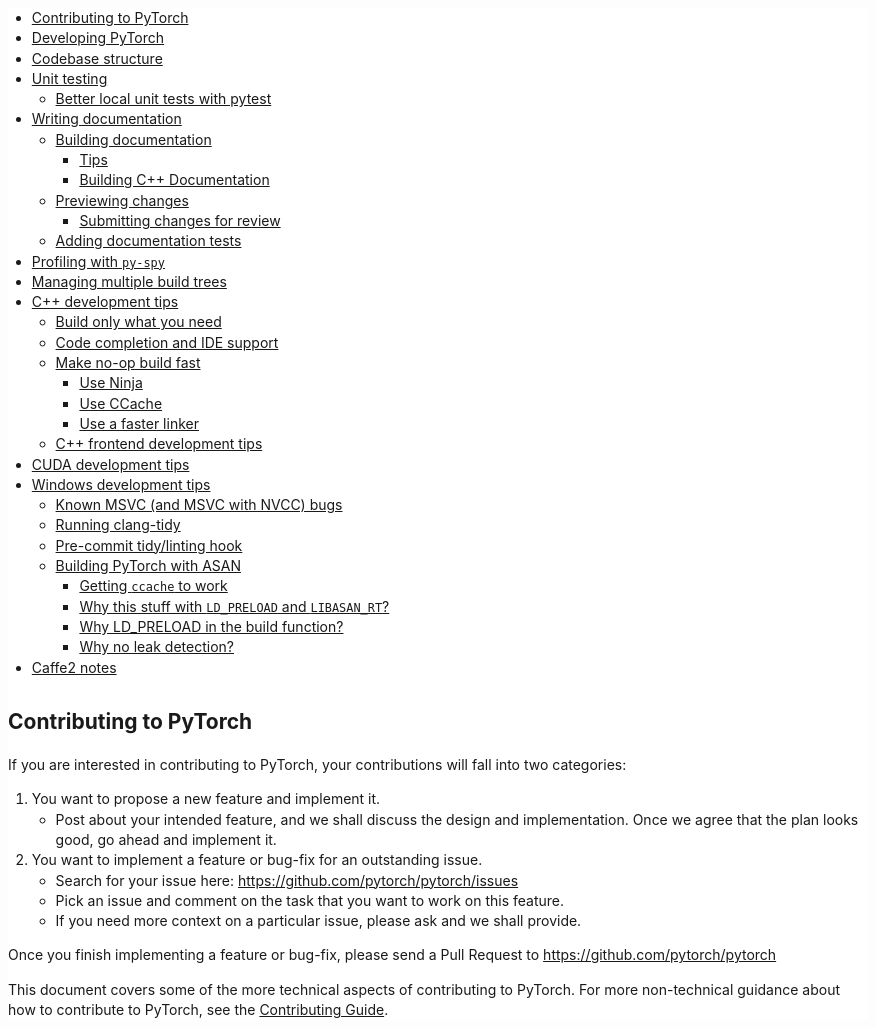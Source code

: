 - [Contributing to PyTorch](#contributing-to-pytorch)
- [Developing PyTorch](#developing-pytorch)
- [Codebase structure](#codebase-structure)
- [Unit testing](#unit-testing)
  * [Better local unit tests with pytest](#better-local-unit-tests-with-pytest)
- [Writing documentation](#writing-documentation)
  * [Building documentation](#building-documentation)
    + [Tips](#tips)
    + [Building C++ Documentation](#building-c---documentation)
  * [Previewing changes](#previewing-changes)
    + [Submitting changes for review](#submitting-changes-for-review)
  * [Adding documentation tests](#adding-documentation-tests)
- [Profiling with `py-spy`](#profiling-with-py-spy)
- [Managing multiple build trees](#managing-multiple-build-trees)
- [C++ development tips](#c---development-tips)
  * [Build only what you need](#build-only-what-you-need)
  * [Code completion and IDE support](#code-completion-and-ide-support)
  * [Make no-op build fast](#make-no-op-build-fast)
    + [Use Ninja](#use-ninja)
    + [Use CCache](#use-ccache)
    + [Use a faster linker](#use-a-faster-linker)
  * [C++ frontend development tips](#c---frontend-development-tips)
- [CUDA development tips](#cuda-development-tips)
- [Windows development tips](#windows-development-tips)
  * [Known MSVC (and MSVC with NVCC) bugs](#known-msvc--and-msvc-with-nvcc--bugs)
  * [Running clang-tidy](#running-clang-tidy)
  * [Pre-commit tidy/linting hook](#pre-commit-tidy-linting-hook)
  * [Building PyTorch with ASAN](#building-pytorch-with-asan)
    + [Getting `ccache` to work](#getting--ccache--to-work)
    + [Why this stuff with `LD_PRELOAD` and `LIBASAN_RT`?](#why-this-stuff-with--ld-preload--and--libasan-rt--)
    + [Why LD_PRELOAD in the build function?](#why-ld-preload-in-the-build-function-)
    + [Why no leak detection?](#why-no-leak-detection-)
- [Caffe2 notes](#caffe2-notes)

## Contributing to PyTorch

If you are interested in contributing to PyTorch, your contributions will fall
into two categories:

1. You want to propose a new feature and implement it.
    - Post about your intended feature, and we shall discuss the design and
    implementation. Once we agree that the plan looks good, go ahead and implement it.
2. You want to implement a feature or bug-fix for an outstanding issue.
    - Search for your issue here: https://github.com/pytorch/pytorch/issues
    - Pick an issue and comment on the task that you want to work on this feature.
    - If you need more context on a particular issue, please ask and we shall provide.

Once you finish implementing a feature or bug-fix, please send a Pull Request to
https://github.com/pytorch/pytorch

This document covers some of the more technical aspects of contributing
to PyTorch.  For more non-technical guidance about how to contribute to
PyTorch, see the [Contributing Guide](docs/source/community/contribution_guide.rst).
